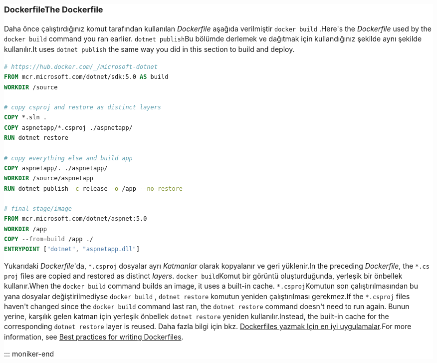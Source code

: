 ### <a name="the-dockerfile"></a><span data-ttu-id="20d2d-191">Dockerfile</span><span class="sxs-lookup"><span data-stu-id="20d2d-191">The Dockerfile</span></span>

<span data-ttu-id="20d2d-192">Daha önce çalıştırdığınız komut tarafından kullanılan *Dockerfile* aşağıda verilmiştir `docker build` .</span><span class="sxs-lookup"><span data-stu-id="20d2d-192">Here's the *Dockerfile* used by the `docker build` command you ran earlier.</span></span>  <span data-ttu-id="20d2d-193">`dotnet publish`Bu bölümde derlemek ve dağıtmak için kullandığınız şekilde aynı şekilde kullanılır.</span><span class="sxs-lookup"><span data-stu-id="20d2d-193">It uses `dotnet publish` the same way you did in this section to build and deploy.</span></span>  

```dockerfile
# https://hub.docker.com/_/microsoft-dotnet
FROM mcr.microsoft.com/dotnet/sdk:5.0 AS build
WORKDIR /source

# copy csproj and restore as distinct layers
COPY *.sln .
COPY aspnetapp/*.csproj ./aspnetapp/
RUN dotnet restore

# copy everything else and build app
COPY aspnetapp/. ./aspnetapp/
WORKDIR /source/aspnetapp
RUN dotnet publish -c release -o /app --no-restore

# final stage/image
FROM mcr.microsoft.com/dotnet/aspnet:5.0
WORKDIR /app
COPY --from=build /app ./
ENTRYPOINT ["dotnet", "aspnetapp.dll"]
```

<span data-ttu-id="20d2d-194">Yukarıdaki *Dockerfile*'da, `*.csproj` dosyalar ayrı *Katmanlar* olarak kopyalanır ve geri yüklenir.</span><span class="sxs-lookup"><span data-stu-id="20d2d-194">In the preceding *Dockerfile*, the `*.csproj` files are copied and restored as distinct *layers*.</span></span> <span data-ttu-id="20d2d-195">`docker build`Komut bir görüntü oluşturduğunda, yerleşik bir önbellek kullanır.</span><span class="sxs-lookup"><span data-stu-id="20d2d-195">When the `docker build` command builds an image, it uses a built-in cache.</span></span> <span data-ttu-id="20d2d-196">`*.csproj`Komutun son çalıştırılmasından bu yana dosyalar değiştirilmediyse `docker build` , `dotnet restore` komutun yeniden çalıştırılması gerekmez.</span><span class="sxs-lookup"><span data-stu-id="20d2d-196">If the `*.csproj` files haven't changed since the `docker build` command last ran, the `dotnet restore` command doesn't need to run again.</span></span> <span data-ttu-id="20d2d-197">Bunun yerine, karşılık gelen katman için yerleşik önbellek `dotnet restore` yeniden kullanılır.</span><span class="sxs-lookup"><span data-stu-id="20d2d-197">Instead, the built-in cache for the corresponding `dotnet restore` layer is reused.</span></span> <span data-ttu-id="20d2d-198">Daha fazla bilgi için bkz. [Dockerfiles yazmak Için en iyi uygulamalar](https://docs.docker.com/develop/develop-images/dockerfile_best-practices/#leverage-build-cache).</span><span class="sxs-lookup"><span data-stu-id="20d2d-198">For more information, see [Best practices for writing Dockerfiles](https://docs.docker.com/develop/develop-images/dockerfile_best-practices/#leverage-build-cache).</span></span>

::: moniker-end
